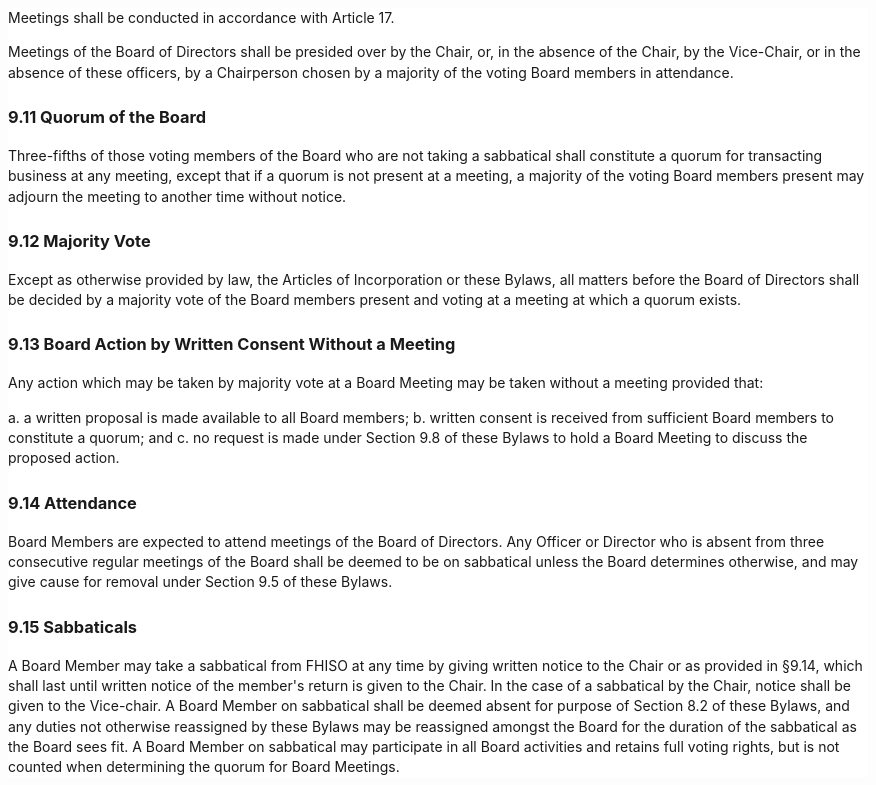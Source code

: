 Meetings shall be conducted in accordance with Article 17.

Meetings of the Board of Directors shall be presided over by the Chair,
or, in the absence of the Chair, by the Vice-Chair, or in the absence of
these officers, by a Chairperson chosen by a majority of the voting
Board members in attendance.

### 9.11 Quorum of the Board

Three-fifths of those voting members of the Board who are not taking a
sabbatical shall constitute a quorum for transacting business at any
meeting, except that if a quorum is not present at a meeting, a majority
of the voting Board members present may adjourn the meeting to another
time without notice.

### 9.12 Majority Vote

Except as otherwise provided by law, the Articles of Incorporation or
these Bylaws, all matters before the Board of Directors shall be decided
by a majority vote of the Board members present and voting at a meeting
at which a quorum exists.

### 9.13 Board Action by Written Consent Without a Meeting

Any action which may be taken by majority vote at a Board Meeting may be
taken without a meeting provided that:

a.  a written proposal is made available to all Board members;
b.  written consent is received from sufficient Board members to
    constitute a quorum; and
c.  no request is made under Section 9.8 of these Bylaws to hold a Board
    Meeting to discuss the proposed action.

### 9.14 Attendance

Board Members are expected to attend meetings of the Board of Directors.
Any Officer or Director who is absent from three consecutive regular
meetings of the Board shall be deemed to be on sabbatical unless the
Board determines otherwise, and may give cause for removal under Section
9.5 of these Bylaws.

### 9.15  Sabbaticals

A Board Member may take a sabbatical from FHISO at any time by giving
written notice to the Chair or as provided in §9.14, which shall last
until written notice of the member's return is given to the Chair.  In
the case of a sabbatical by the Chair, notice shall be given to the
Vice-chair.  A Board Member on sabbatical shall be deemed absent for
purpose of Section 8.2 of these Bylaws, and any duties not otherwise
reassigned by these Bylaws may be reassigned amongst the Board for the
duration of the sabbatical as the Board sees fit.  A Board Member on
sabbatical may participate in all Board activities and retains full
voting rights, but is not counted when determining the quorum for Board
Meetings.
